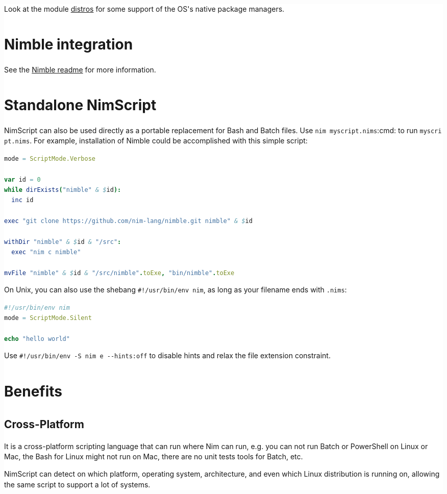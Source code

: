 
Look at the module [distros](distros.html) for some support of the
OS's native package managers.


Nimble integration
==================

See the [Nimble readme](https://github.com/nim-lang/nimble#readme)
for more information.


Standalone NimScript
====================

NimScript can also be used directly as a portable replacement for Bash and
Batch files. Use `nim myscript.nims`:cmd: to run ``myscript.nims``. For example,
installation of Nimble could be accomplished with this simple script:

  ```nim
  mode = ScriptMode.Verbose

  var id = 0
  while dirExists("nimble" & $id):
    inc id

  exec "git clone https://github.com/nim-lang/nimble.git nimble" & $id

  withDir "nimble" & $id & "/src":
    exec "nim c nimble"

  mvFile "nimble" & $id & "/src/nimble".toExe, "bin/nimble".toExe
  ```

On Unix, you can also use the shebang `#!/usr/bin/env nim`, as long as your filename
ends with ``.nims``:

  ```nim
  #!/usr/bin/env nim
  mode = ScriptMode.Silent

  echo "hello world"
  ```

Use `#!/usr/bin/env -S nim e --hints:off` to disable hints and relax the file extension constraint.


Benefits
========

Cross-Platform
--------------

It is a cross-platform scripting language that can run where Nim can run,
e.g. you can not run Batch or PowerShell on Linux or Mac,
the Bash for Linux might not run on Mac,
there are no unit tests tools for Batch, etc.

NimScript can detect on which platform, operating system,
architecture, and even which Linux distribution is running on,
allowing the same script to support a lot of systems.
